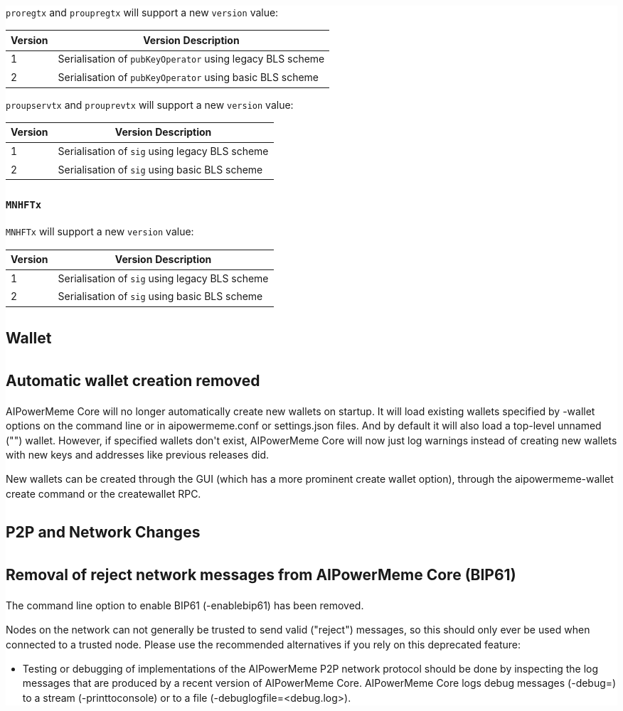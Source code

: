 `proregtx` and `proupregtx` will support a new `version` value:

| Version | Version Description                                       |
|---------|-----------------------------------------------------------|
| 1       | Serialisation of `pubKeyOperator` using legacy BLS scheme |
| 2       | Serialisation of `pubKeyOperator` using basic BLS scheme  |

`proupservtx` and `prouprevtx` will support a new `version` value:

| Version | Version Description                            |
|---------|------------------------------------------------|
| 1       | Serialisation of `sig` using legacy BLS scheme |
| 2       | Serialisation of `sig` using basic BLS scheme  |

### `MNHFTx`

`MNHFTx` will support a new `version` value:

| Version | Version Description                            |
|---------|------------------------------------------------|
| 1       | Serialisation of `sig` using legacy BLS scheme |
| 2       | Serialisation of `sig` using basic BLS scheme  |

## Wallet

## Automatic wallet creation removed

AIPowerMeme Core will no longer automatically create new wallets on startup. It will
load existing wallets specified by -wallet options on the command line or in
aipowermeme.conf or settings.json files. And by default it will also load a
top-level unnamed ("") wallet. However, if specified wallets don't exist,
AIPowerMeme Core will now just log warnings instead of creating new wallets with
new keys and addresses like previous releases did.

New wallets can be created through the GUI (which has a more prominent create
wallet option), through the aipowermeme-wallet create command or the createwallet RPC.

## P2P and Network Changes

## Removal of reject network messages from AIPowerMeme Core (BIP61)

The command line option to enable BIP61 (-enablebip61) has been removed.

Nodes on the network can not generally be trusted to send valid ("reject")
messages, so this should only ever be used when connected to a trusted node.
Please use the recommended alternatives if you rely on this deprecated feature:

- Testing or debugging of implementations of the AIPowerMeme P2P network protocol
should be done by inspecting the log messages that are produced by a recent
version of AIPowerMeme Core. AIPowerMeme Core logs debug messages
(-debug=<category>) to a stream (-printtoconsole) or to a file
(-debuglogfile=<debug.log>).
